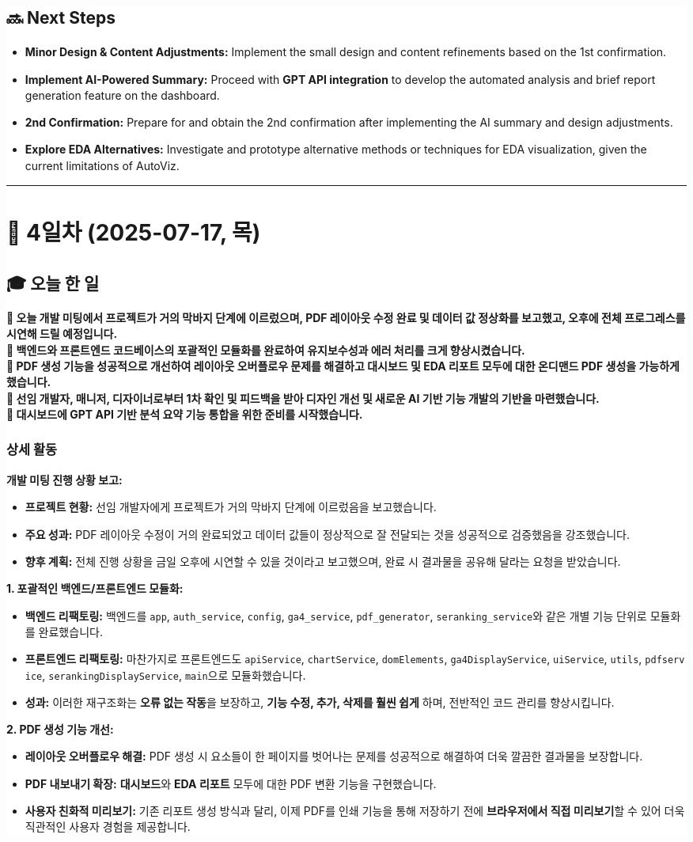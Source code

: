 ## 🔜 Next Steps

-   **Minor Design & Content Adjustments:** Implement the small design and content refinements based on the 1st confirmation.
    
-   **Implement AI-Powered Summary:** Proceed with **GPT API integration** to develop the automated analysis and brief report generation feature on the dashboard.
    
-   **2nd Confirmation:** Prepare for and obtain the 2nd confirmation after implementing the AI summary and design adjustments.
    
-   **Explore EDA Alternatives:** Investigate and prototype alternative methods or techniques for EDA visualization, given the current limitations of AutoViz.

----------

# 📅 4일차 (2025-07-17, 목)

## 🎓 오늘 한 일

**📌 오늘 개발 미팅에서 프로젝트가 거의 막바지 단계에 이르렀으며, PDF 레이아웃 수정 완료 및 데이터 값 정상화를 보고했고, 오후에 전체 프로그레스를 시연해 드릴 예정입니다.**   
**📌 백엔드와 프론트엔드 코드베이스의 포괄적인 모듈화를 완료하여 유지보수성과 에러 처리를 크게 향상시켰습니다.**   
**📌 PDF 생성 기능을 성공적으로 개선하여 레이아웃 오버플로우 문제를 해결하고 대시보드 및 EDA 리포트 모두에 대한 온디맨드 PDF 생성을 가능하게 했습니다.**   
**📌 선임 개발자, 매니저, 디자이너로부터 1차 확인 및 피드백을 받아 디자인 개선 및 새로운 AI 기반 기능 개발의 기반을 마련했습니다.**   
**📌 대시보드에 GPT API 기반 분석 요약 기능 통합을 위한 준비를 시작했습니다.**  

### 상세 활동

**개발 미팅 진행 상황 보고:**

-   **프로젝트 현황:** 선임 개발자에게 프로젝트가 거의 막바지 단계에 이르렀음을 보고했습니다.
    
-   **주요 성과:** PDF 레이아웃 수정이 거의 완료되었고 데이터 값들이 정상적으로 잘 전달되는 것을 성공적으로 검증했음을 강조했습니다.
    
-   **향후 계획:** 전체 진행 상황을 금일 오후에 시연할 수 있을 것이라고 보고했으며, 완료 시 결과물을 공유해 달라는 요청을 받았습니다.

**1. 포괄적인 백엔드/프론트엔드 모듈화:**

-   **백엔드 리팩토링:** 백엔드를 `app`, `auth_service`, `config`, `ga4_service`, `pdf_generator`, `seranking_service`와 같은 개별 기능 단위로 모듈화를 완료했습니다.
    
-   **프론트엔드 리팩토링:** 마찬가지로 프론트엔드도 `apiService`, `chartService`, `domElements`, `ga4DisplayService`, `uiService`, `utils`, `pdfservice`, `serankingDisplayService`, `main`으로 모듈화했습니다.
    
-   **성과:** 이러한 재구조화는 **오류 없는 작동**을 보장하고, **기능 수정, 추가, 삭제를 훨씬 쉽게** 하며, 전반적인 코드 관리를 향상시킵니다.
    

**2. PDF 생성 기능 개선:**

-   **레이아웃 오버플로우 해결:** PDF 생성 시 요소들이 한 페이지를 벗어나는 문제를 성공적으로 해결하여 더욱 깔끔한 결과물을 보장합니다.
    
-   **PDF 내보내기 확장:** **대시보드**와 **EDA 리포트** 모두에 대한 PDF 변환 기능을 구현했습니다.
    
-   **사용자 친화적 미리보기:** 기존 리포트 생성 방식과 달리, 이제 PDF를 인쇄 기능을 통해 저장하기 전에 **브라우저에서 직접 미리보기**할 수 있어 더욱 직관적인 사용자 경험을 제공합니다.
    